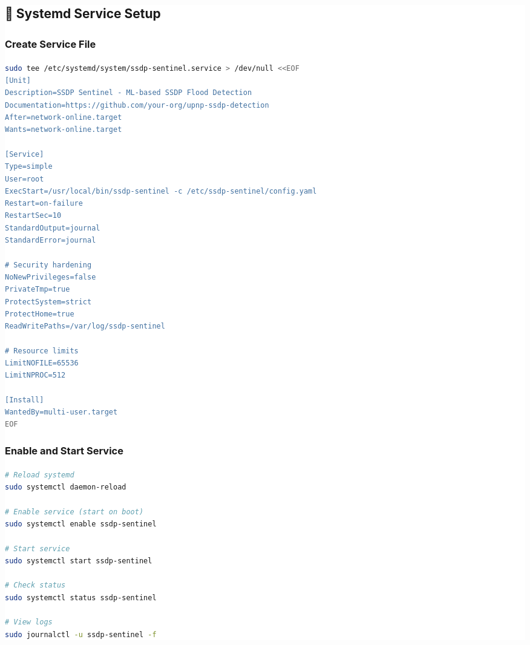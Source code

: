 
## 🔄 Systemd Service Setup

### Create Service File

```bash
sudo tee /etc/systemd/system/ssdp-sentinel.service > /dev/null <<EOF
[Unit]
Description=SSDP Sentinel - ML-based SSDP Flood Detection
Documentation=https://github.com/your-org/upnp-ssdp-detection
After=network-online.target
Wants=network-online.target

[Service]
Type=simple
User=root
ExecStart=/usr/local/bin/ssdp-sentinel -c /etc/ssdp-sentinel/config.yaml
Restart=on-failure
RestartSec=10
StandardOutput=journal
StandardError=journal

# Security hardening
NoNewPrivileges=false
PrivateTmp=true
ProtectSystem=strict
ProtectHome=true
ReadWritePaths=/var/log/ssdp-sentinel

# Resource limits
LimitNOFILE=65536
LimitNPROC=512

[Install]
WantedBy=multi-user.target
EOF
```

### Enable and Start Service

```bash
# Reload systemd
sudo systemctl daemon-reload

# Enable service (start on boot)
sudo systemctl enable ssdp-sentinel

# Start service
sudo systemctl start ssdp-sentinel

# Check status
sudo systemctl status ssdp-sentinel

# View logs
sudo journalctl -u ssdp-sentinel -f
```
